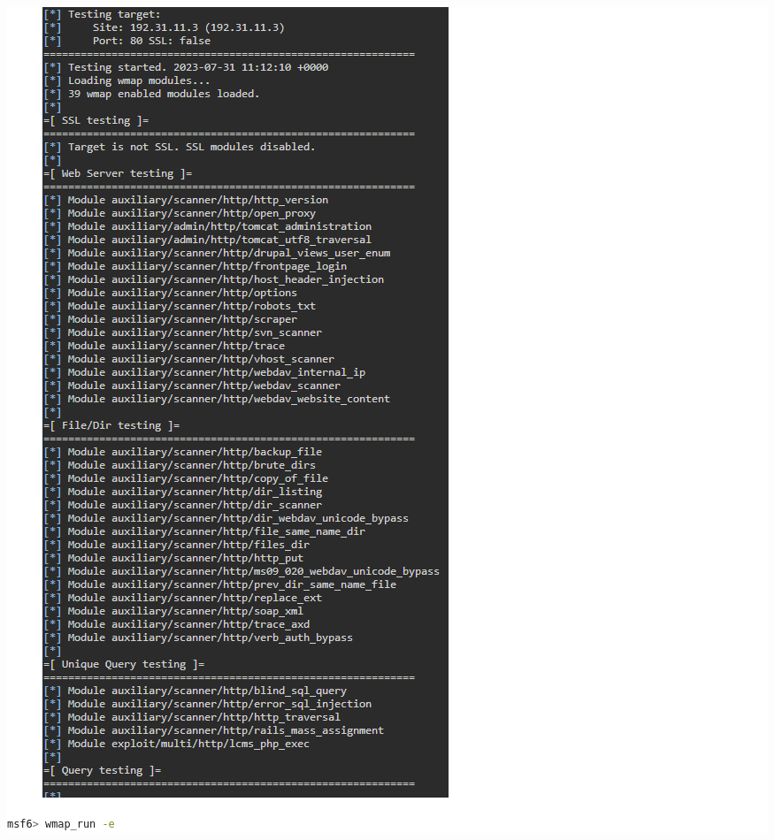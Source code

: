 <figure><img src="../../.gitbook/assets/97.png" alt=""><figcaption></figcaption></figure>

```bash
msf6> wmap_run -e
```
